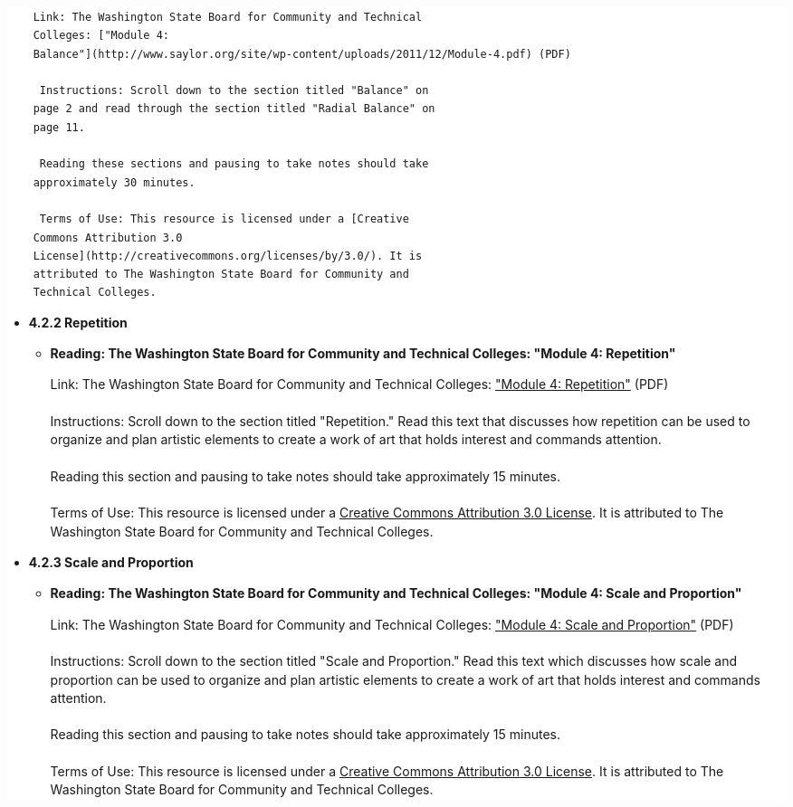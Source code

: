         Link: The Washington State Board for Community and Technical
        Colleges: ["Module 4:
        Balance"](http://www.saylor.org/site/wp-content/uploads/2011/12/Module-4.pdf) (PDF)  
            
         Instructions: Scroll down to the section titled "Balance" on
        page 2 and read through the section titled "Radial Balance" on
        page 11.  
            
         Reading these sections and pausing to take notes should take
        approximately 30 minutes.  
            
         Terms of Use: This resource is licensed under a [Creative
        Commons Attribution 3.0
        License](http://creativecommons.org/licenses/by/3.0/). It is
        attributed to The Washington State Board for Community and
        Technical Colleges.

-   **4.2.2 Repetition**  
    -   **Reading: The Washington State Board for Community and
        Technical Colleges: "Module 4: Repetition"**

        Link: The Washington State Board for Community and Technical
        Colleges: ["Module 4:
        Repetition"](http://www.saylor.org/site/wp-content/uploads/2011/12/Module-4.pdf) (PDF)  
            
         Instructions: Scroll down to the section titled "Repetition."
        Read this text that discusses how repetition can be used to
        organize and plan artistic elements to create a work of art that
        holds interest and commands attention.  
            
         Reading this section and pausing to take notes should take
        approximately 15 minutes.  
            
         Terms of Use: This resource is licensed under a [Creative
        Commons Attribution 3.0
        License](http://creativecommons.org/licenses/by/3.0/). It is
        attributed to The Washington State Board for Community and
        Technical Colleges.

-   **4.2.3 Scale and Proportion**  
    -   **Reading: The Washington State Board for Community and
        Technical Colleges: "Module 4: Scale and Proportion"**

        Link: The Washington State Board for Community and Technical
        Colleges: ["Module 4: Scale and
        Proportion"](http://www.saylor.org/site/wp-content/uploads/2011/12/Module-4.pdf) (PDF)  
            
         Instructions: Scroll down to the section titled "Scale and
        Proportion." Read this text which discusses how scale and
        proportion can be used to organize and plan artistic elements to
        create a work of art that holds interest and commands
        attention.  
            
         Reading this section and pausing to take notes should take
        approximately 15 minutes.  
            
         Terms of Use: This resource is licensed under a [Creative
        Commons Attribution 3.0
        License](http://creativecommons.org/licenses/by/3.0/). It is
        attributed to The Washington State Board for Community and
        Technical Colleges.
